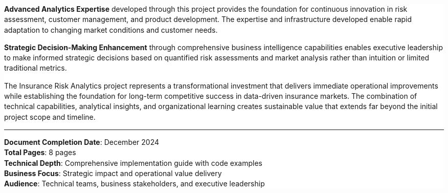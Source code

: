 **Advanced Analytics Expertise** developed through this project provides the foundation for continuous innovation in risk assessment, customer management, and product development. The expertise and infrastructure developed enable rapid adaptation to changing market conditions and customer needs.

**Strategic Decision-Making Enhancement** through comprehensive business intelligence capabilities enables executive leadership to make informed strategic decisions based on quantified risk assessments and market analysis rather than intuition or limited traditional metrics.

The Insurance Risk Analytics project represents a transformational investment that delivers immediate operational improvements while establishing the foundation for long-term competitive success in data-driven insurance markets. The combination of technical capabilities, analytical insights, and organizational learning creates sustainable value that extends far beyond the initial project scope and timeline.

---

**Document Completion Date**: December 2024  
**Total Pages**: 8 pages  
**Technical Depth**: Comprehensive implementation guide with code examples  
**Business Focus**: Strategic impact and operational value delivery  
**Audience**: Technical teams, business stakeholders, and executive leadership 